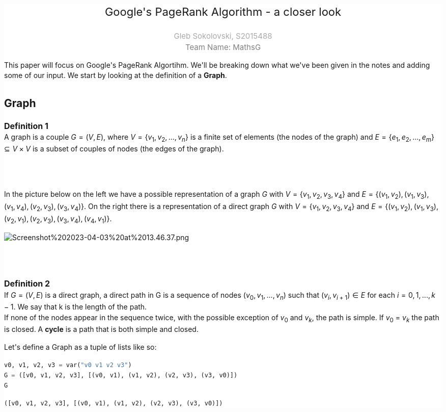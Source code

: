 <div style="width: 100%; text-align: center">
    <span style="font-size: 22px">Google's PageRank Algorithm - a closer look</span> 
    <br>
    <br>
    <span style="font-size: 15px; color: darkgrey">Gleb Sokolovski, S2015488</span> <br>
    <span style="font-size: 15px; color: grey">Team Name: MathsG</span>
</div>


This paper will focus on Google's PageRank Algortihm. We'll be breaking down what we've been given in the notes and adding some of our input. We start by looking at the definition of a <b>Graph</b>.

## Graph


<b style="font-size: 16px">Definition 1</b> <br>
A graph is a couple $G = (V,E)$, where $V = \{ v_1,v_2,...,v_n \}$ is a finite set of elements (the nodes of the graph) and $E=\{ e_1,e_2,...,e_m \} \subseteq V \times V$ is a subset of couples of nodes (the edges of the graph).

<br>
<br>

In the picture below on the left we have a possible representation of a graph $G$ with $V = \{ v_1, v_2, v_3, v_4 \}$ and $E = \{ (v_1, v_2), (v_1, v_3), (v_1, v_4), (v_2, v_3), (v_3, v_4) \}$. On the right there is a representation of a direct graph $G$ with $V = \{ v_1, v_2, v_3, v_4 \}$ and $E = \{ (v_1, v_2), (v_1, v_3), (v_2, v_1), (v_2, v_3), (v_3, v_4), (v_4, v_1) \}$.

![Screenshot%202023-04-03%20at%2013.46.37.png](attachment:Screenshot%202023-04-03%20at%2013.46.37.png)

<br>
<br>

<b style="font-size: 16px">Definition 2</b> <br> 
If $G = (V,E)$ is a direct graph, a direct path in G is a sequence of nodes $(v_0, v_1,...,v_n)$ such that $(v_i, v_{i+1}) \in E$ for each $i = 0,1,...,k−1$. We say that k is the length of the path. <br>
If none of the nodes appear in the sequence twice, with the possible exception of $v_0$ and $v_k$, the path is simple. If $v_0$ = $v_k$ the path is closed. A <b>cycle</b> is a path that is both simple and closed.





Let's define a Graph as a tuple of lists like so:


```python
v0, v1, v2, v3 = var("v0 v1 v2 v3")
G = ([v0, v1, v2, v3], [(v0, v1), (v1, v2), (v2, v3), (v3, v0)])
G
```




    ([v0, v1, v2, v3], [(v0, v1), (v1, v2), (v2, v3), (v3, v0)])

